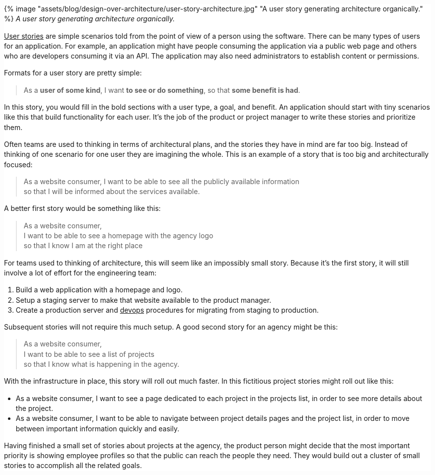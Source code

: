 {% image "assets/blog/design-over-architecture/user-story-architecture.jpg" "A user story generating architecture organically." %}
*A user story generating architecture organically.*

[User stories](https://en.wikipedia.org/wiki/User_story) are simple scenarios told from the point of view of a person using the software. There can be many types of users for an application. For example, an application might have people consuming the application via a public web page and others who are developers consuming it via an API. The application may also need administrators to establish content or permissions.

Formats for a user story are pretty simple:

> As a **user of some kind**, 
> I want **to see or do something**, 
> so that **some benefit is had**.

In this story, you would fill in the bold sections with a user type, a goal, and benefit. An application should start with tiny scenarios like this that build functionality for each user. It’s the job of the product or project manager to write these stories and prioritize them.

Often teams are used to thinking in terms of architectural plans, and the stories they have in mind are far too big. Instead of thinking of one scenario for one user they are imagining the whole. This is an example of a story that is too big and architecturally focused:

> As a website consumer, 
> I want to be able to see all the publicly available information  
> so that I will be informed about the services available.

A better first story would be something like this:

> As a website consumer,  
> I want to be able to see a homepage with the agency logo  
> so that I know I am at the right place

For teams used to thinking of architecture, this will seem like an impossibly small story. Because it’s the first story, it will still involve a lot of effort for the engineering team:

1.  Build a web application with a homepage and logo.
2.  Setup a staging server to make that website available to the product manager.
3.  Create a production server and [devops](https://en.wikipedia.org/wiki/DevOps) procedures for migrating from staging to production.

Subsequent stories will not require this much setup. A good second story for an agency might be this:

> As a website consumer,  
> I want to be able to see a list of projects  
> so that I know what is happening in the agency.

With the infrastructure in place, this story will roll out much faster. In this fictitious project stories might roll out like this:

-   As a website consumer, I want to see a page dedicated to each project in the projects list, in order to see more details about the project.
-   As a website consumer, I want to be able to navigate between project details pages and the project list, in order to move between important information quickly and easily.

Having finished a small set of stories about projects at the agency, the product person might decide that the most important priority is showing employee profiles so that the public can reach the people they need. They would build out a cluster of small stories to accomplish all the related goals.
